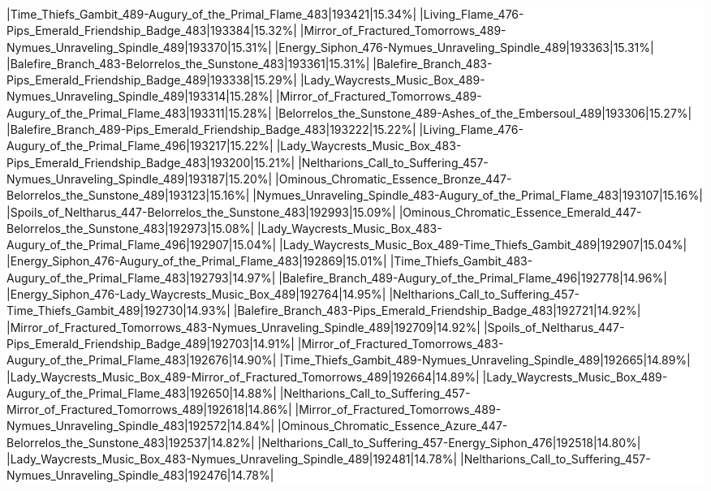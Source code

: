 |Time_Thiefs_Gambit_489-Augury_of_the_Primal_Flame_483|193421|15.34%|
|Living_Flame_476-Pips_Emerald_Friendship_Badge_483|193384|15.32%|
|Mirror_of_Fractured_Tomorrows_489-Nymues_Unraveling_Spindle_489|193370|15.31%|
|Energy_Siphon_476-Nymues_Unraveling_Spindle_489|193363|15.31%|
|Balefire_Branch_483-Belorrelos_the_Sunstone_483|193361|15.31%|
|Balefire_Branch_483-Pips_Emerald_Friendship_Badge_489|193338|15.29%|
|Lady_Waycrests_Music_Box_489-Nymues_Unraveling_Spindle_489|193314|15.28%|
|Mirror_of_Fractured_Tomorrows_489-Augury_of_the_Primal_Flame_483|193311|15.28%|
|Belorrelos_the_Sunstone_489-Ashes_of_the_Embersoul_489|193306|15.27%|
|Balefire_Branch_489-Pips_Emerald_Friendship_Badge_483|193222|15.22%|
|Living_Flame_476-Augury_of_the_Primal_Flame_496|193217|15.22%|
|Lady_Waycrests_Music_Box_483-Pips_Emerald_Friendship_Badge_483|193200|15.21%|
|Neltharions_Call_to_Suffering_457-Nymues_Unraveling_Spindle_489|193187|15.20%|
|Ominous_Chromatic_Essence_Bronze_447-Belorrelos_the_Sunstone_489|193123|15.16%|
|Nymues_Unraveling_Spindle_483-Augury_of_the_Primal_Flame_483|193107|15.16%|
|Spoils_of_Neltharus_447-Belorrelos_the_Sunstone_483|192993|15.09%|
|Ominous_Chromatic_Essence_Emerald_447-Belorrelos_the_Sunstone_483|192973|15.08%|
|Lady_Waycrests_Music_Box_483-Augury_of_the_Primal_Flame_496|192907|15.04%|
|Lady_Waycrests_Music_Box_489-Time_Thiefs_Gambit_489|192907|15.04%|
|Energy_Siphon_476-Augury_of_the_Primal_Flame_483|192869|15.01%|
|Time_Thiefs_Gambit_483-Augury_of_the_Primal_Flame_483|192793|14.97%|
|Balefire_Branch_489-Augury_of_the_Primal_Flame_496|192778|14.96%|
|Energy_Siphon_476-Lady_Waycrests_Music_Box_489|192764|14.95%|
|Neltharions_Call_to_Suffering_457-Time_Thiefs_Gambit_489|192730|14.93%|
|Balefire_Branch_483-Pips_Emerald_Friendship_Badge_483|192721|14.92%|
|Mirror_of_Fractured_Tomorrows_483-Nymues_Unraveling_Spindle_489|192709|14.92%|
|Spoils_of_Neltharus_447-Pips_Emerald_Friendship_Badge_489|192703|14.91%|
|Mirror_of_Fractured_Tomorrows_483-Augury_of_the_Primal_Flame_483|192676|14.90%|
|Time_Thiefs_Gambit_489-Nymues_Unraveling_Spindle_489|192665|14.89%|
|Lady_Waycrests_Music_Box_489-Mirror_of_Fractured_Tomorrows_489|192664|14.89%|
|Lady_Waycrests_Music_Box_489-Augury_of_the_Primal_Flame_483|192650|14.88%|
|Neltharions_Call_to_Suffering_457-Mirror_of_Fractured_Tomorrows_489|192618|14.86%|
|Mirror_of_Fractured_Tomorrows_489-Nymues_Unraveling_Spindle_483|192572|14.84%|
|Ominous_Chromatic_Essence_Azure_447-Belorrelos_the_Sunstone_483|192537|14.82%|
|Neltharions_Call_to_Suffering_457-Energy_Siphon_476|192518|14.80%|
|Lady_Waycrests_Music_Box_483-Nymues_Unraveling_Spindle_489|192481|14.78%|
|Neltharions_Call_to_Suffering_457-Nymues_Unraveling_Spindle_483|192476|14.78%|